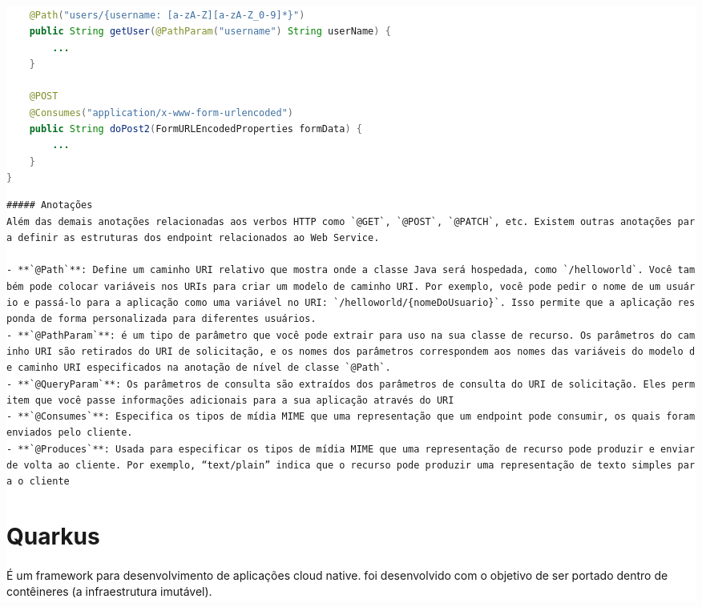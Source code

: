 ```java
	@Path("users/{username: [a-zA-Z][a-zA-Z_0-9]*}")
	public String getUser(@PathParam("username") String userName) {
		...
	}
	
	@POST
	@Consumes("application/x-www-form-urlencoded")
	public String doPost2(FormURLEncodedProperties formData) {
		...
	}
}
```

```ad-summary
##### Anotações
Além das demais anotações relacionadas aos verbos HTTP como `@GET`, `@POST`, `@PATCH`, etc. Existem outras anotações para definir as estruturas dos endpoint relacionados ao Web Service.

- **`@Path`**: Define um caminho URI relativo que mostra onde a classe Java será hospedada, como `/helloworld`. Você também pode colocar variáveis nos URIs para criar um modelo de caminho URI. Por exemplo, você pode pedir o nome de um usuário e passá-lo para a aplicação como uma variável no URI: `/helloworld/{nomeDoUsuario}`. Isso permite que a aplicação responda de forma personalizada para diferentes usuários.
- **`@PathParam`**: é um tipo de parâmetro que você pode extrair para uso na sua classe de recurso. Os parâmetros do caminho URI são retirados do URI de solicitação, e os nomes dos parâmetros correspondem aos nomes das variáveis do modelo de caminho URI especificados na anotação de nível de classe `@Path`.
- **`@QueryParam`**: Os parâmetros de consulta são extraídos dos parâmetros de consulta do URI de solicitação. Eles permitem que você passe informações adicionais para a sua aplicação através do URI
- **`@Consumes`**: Especifica os tipos de mídia MIME que uma representação que um endpoint pode consumir, os quais foram enviados pelo cliente.
- **`@Produces`**: Usada para especificar os tipos de mídia MIME que uma representação de recurso pode produzir e enviar de volta ao cliente. Por exemplo, “text/plain” indica que o recurso pode produzir uma representação de texto simples para o cliente
```
# Quarkus
É um framework para desenvolvimento de aplicações cloud native. foi desenvolvido com o objetivo de ser portado dentro de
contêineres (a infraestrutura imutável).